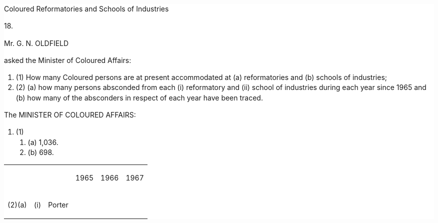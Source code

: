 <heading>Coloured Reformatories and Schools of Industries</heading>

<question by="#oldfield" to="#minister_of_coloured_affairs">

<num>18.</num>

<from>Mr. G. N. OLDFIELD</from>

<p>asked the Minister of Coloured Affairs:</p>

<ol>

<li>(1) How many Coloured persons are at present accommodated at (a) reformatories and (b) schools of industries;</li>

<li>(2) (a) how many persons absconded from each (i) reformatory and (ii) school of industries during each year since 1965 and (b) how many of the absconders in respect of each year have been traced.</li>

</ol>

</question>

<answer by="#minister_of_coloured_affairs" to="#oldfield">

<from>The MINISTER OF COLOURED AFFAIRS:</from>

<ol>

<li>(1)

<ol>

<li>(a) 1,036.</li>

<li>(b) 698.</li>

</ol></li></ol>

<table>

<tr>

<td><p></p></td>

<td><p></p></td>

<td><p></p></td>

<td><p>1965</p></td>

<td><p>1966</p></td>

<td><p>1967</p></td>

</tr>

<tr>

<td><p>(2)(a)</p></td>

<td><p>(i)</p></td>

<td><p>Porter</p></td>
